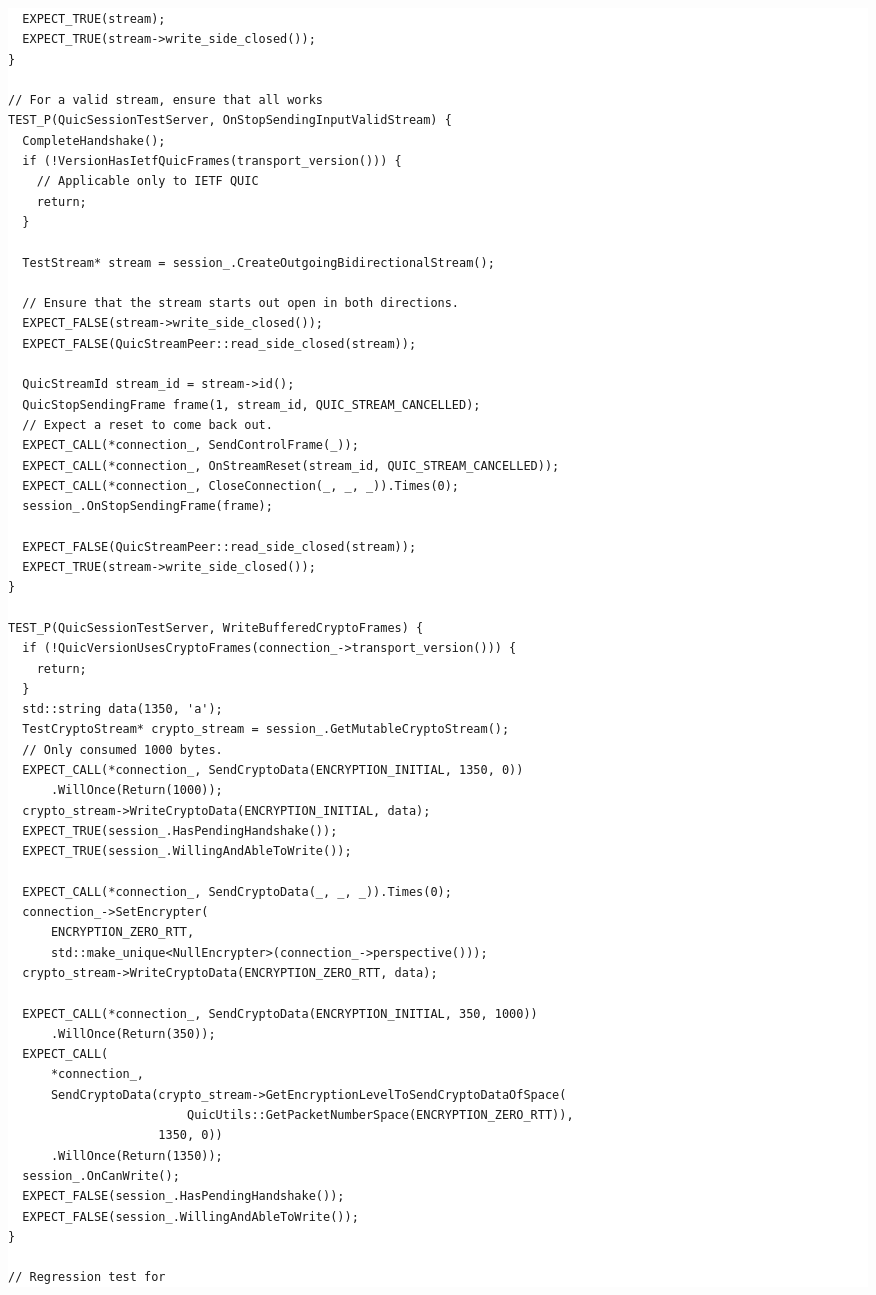 ```
  EXPECT_TRUE(stream);
  EXPECT_TRUE(stream->write_side_closed());
}

// For a valid stream, ensure that all works
TEST_P(QuicSessionTestServer, OnStopSendingInputValidStream) {
  CompleteHandshake();
  if (!VersionHasIetfQuicFrames(transport_version())) {
    // Applicable only to IETF QUIC
    return;
  }

  TestStream* stream = session_.CreateOutgoingBidirectionalStream();

  // Ensure that the stream starts out open in both directions.
  EXPECT_FALSE(stream->write_side_closed());
  EXPECT_FALSE(QuicStreamPeer::read_side_closed(stream));

  QuicStreamId stream_id = stream->id();
  QuicStopSendingFrame frame(1, stream_id, QUIC_STREAM_CANCELLED);
  // Expect a reset to come back out.
  EXPECT_CALL(*connection_, SendControlFrame(_));
  EXPECT_CALL(*connection_, OnStreamReset(stream_id, QUIC_STREAM_CANCELLED));
  EXPECT_CALL(*connection_, CloseConnection(_, _, _)).Times(0);
  session_.OnStopSendingFrame(frame);

  EXPECT_FALSE(QuicStreamPeer::read_side_closed(stream));
  EXPECT_TRUE(stream->write_side_closed());
}

TEST_P(QuicSessionTestServer, WriteBufferedCryptoFrames) {
  if (!QuicVersionUsesCryptoFrames(connection_->transport_version())) {
    return;
  }
  std::string data(1350, 'a');
  TestCryptoStream* crypto_stream = session_.GetMutableCryptoStream();
  // Only consumed 1000 bytes.
  EXPECT_CALL(*connection_, SendCryptoData(ENCRYPTION_INITIAL, 1350, 0))
      .WillOnce(Return(1000));
  crypto_stream->WriteCryptoData(ENCRYPTION_INITIAL, data);
  EXPECT_TRUE(session_.HasPendingHandshake());
  EXPECT_TRUE(session_.WillingAndAbleToWrite());

  EXPECT_CALL(*connection_, SendCryptoData(_, _, _)).Times(0);
  connection_->SetEncrypter(
      ENCRYPTION_ZERO_RTT,
      std::make_unique<NullEncrypter>(connection_->perspective()));
  crypto_stream->WriteCryptoData(ENCRYPTION_ZERO_RTT, data);

  EXPECT_CALL(*connection_, SendCryptoData(ENCRYPTION_INITIAL, 350, 1000))
      .WillOnce(Return(350));
  EXPECT_CALL(
      *connection_,
      SendCryptoData(crypto_stream->GetEncryptionLevelToSendCryptoDataOfSpace(
                         QuicUtils::GetPacketNumberSpace(ENCRYPTION_ZERO_RTT)),
                     1350, 0))
      .WillOnce(Return(1350));
  session_.OnCanWrite();
  EXPECT_FALSE(session_.HasPendingHandshake());
  EXPECT_FALSE(session_.WillingAndAbleToWrite());
}

// Regression test for
```